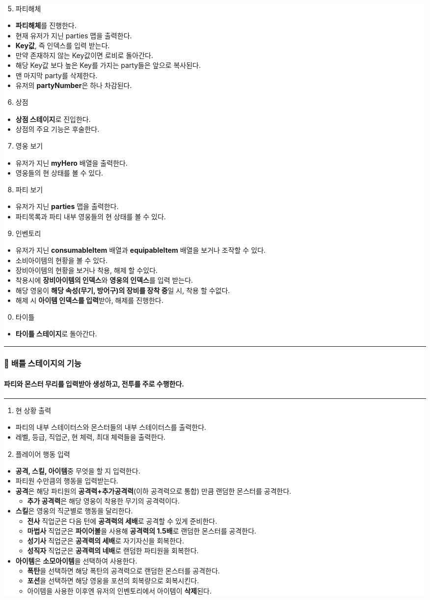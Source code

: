 5. 파티해체
  * **파티해체**를 진행한다.
  * 현재 유저가 지닌 parties 맵을 출력한다.
  * **Key값**, 즉 인덱스를 입력 받는다.
  * 만약 존재하지 않는 Key값이면 로비로 돌아간다.
  * 해당 Key값 보다 높은 Key를 가지는 party들은 앞으로 복사된다.
  * 맨 마지막 party를 삭제한다.
  * 유저의 **partyNumber**은 하나 차감된다.

6. 상점
  * **상점 스테이지**로 진입한다.
  * 상점의 주요 기능은 후술한다.

7. 영웅 보기
  * 유저가 지닌 **myHero** 배열을 출력한다.
  * 영웅들의 현 상태를 볼 수 있다.

8. 파티 보기
  * 유저가 지닌 **parties** 맵을 출력한다.
  * 파티목록과 파티 내부 영웅들의 현 상태를 볼 수 있다.

9. 인벤토리
  * 유저가 지닌 **consumableItem** 배열과 **equipableItem** 배열을 보거나 조작할 수 있다.
  * 소비아이템의 현황을 볼 수 있다.
  * 장비아이템의 현황을 보거나 착용, 해제 할 수있다.
  * 착용시에 **장비아이템의 인덱스**와 **영웅의 인덱스**를 입력 받는다.
  * 해당 영웅이 **해당 속성(무기, 방어구)의 장비를 장착 중**일 시, 착용 할 수없다.
  * 해제 시 **아이템 인덱스를 입력**받아, 해제를 진행한다.

0. 타이틀
  * **타이틀 스테이지**로 돌아간다.
----------------------------------
### 🐬 **배틀 스테이지**의 기능
#### 파티와 몬스터 무리를 입력받아 생성하고, 전투를 주로 수행한다.
-----------------------------------
1. 현 상황 출력
  * 파티의 내부 스테이터스와 몬스터들의 내부 스테이터스를 출력한다.
  * 레벨, 등급, 직업군, 현 체력, 최대 체력들을 출력한다.

2. 플레이어 행동 입력
  * **공격, 스킬, 아이템**중 무엇을 할 지 입력한다.
  * 파티원 수만큼의 행동을 입력받는다.
  * **공격**은 해당 파티원의 **공격력+추가공격력**(이하 공격력으로 통합) 만큼 랜덤한 몬스터를 공격한다.
    * **추가 공격력**은 해당 영웅이 착용한 무기의 공격력이다.
  * **스킬**은 영웅의 직군별로 행동을 달리한다.
    * **전사** 직업군은 다음 턴에 **공격력의 세배**로 공격할 수 있게 준비한다.
    * **마법사** 직업군은 **파이어볼**을 사용해 **공격력의 1.5배**로 랜덤한 몬스터를 공격한다.
    * **성기사** 직업군은 **공격력의 세배**로 자기자신을 회복한다.
    * **성직자** 직업군은 **공격력의 네배**로 랜덤한 파티원을 회복한다.
  * **아이템**은 **소모아이템**을 선택하여 사용한다.
    * **폭탄**을 선택하면 해당 폭탄의 공격력으로 랜덤한 몬스터를 공격한다.
    * **포션**을 선택하면 해당 영웅을 포션의 회복량으로 회복시킨다.
    * 아이템을 사용한 이후엔 유저의 인벤토리에서 아이템이 **삭제**된다.
